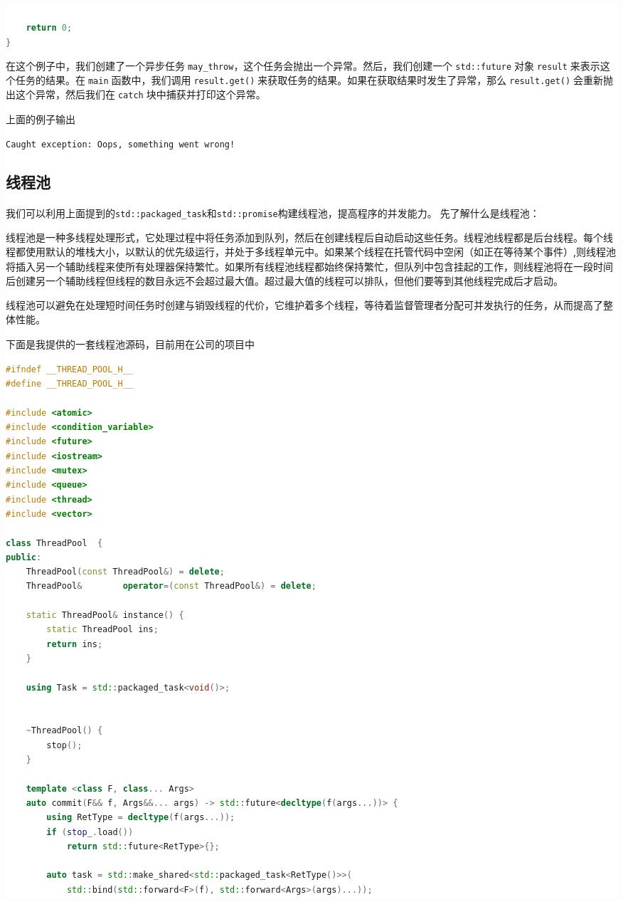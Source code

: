 ```c++

    return 0;
}
```

在这个例子中，我们创建了一个异步任务 `may_throw`，这个任务会抛出一个异常。然后，我们创建一个 `std::future` 对象 `result` 来表示这个任务的结果。在 `main` 函数中，我们调用 `result.get()` 来获取任务的结果。如果在获取结果时发生了异常，那么 `result.get()` 会重新抛出这个异常，然后我们在 `catch` 块中捕获并打印这个异常。

上面的例子输出

```
Caught exception: Oops, something went wrong!
```

## 线程池

我们可以利用上面提到的`std::packaged_task`和`std::promise`构建线程池，提高程序的并发能力。 先了解什么是线程池：

线程池是一种多线程处理形式，它处理过程中将任务添加到队列，然后在创建线程后自动启动这些任务。线程池线程都是后台线程。每个线程都使用默认的堆栈大小，以默认的优先级运行，并处于多线程单元中。如果某个线程在托管代码中空闲（如正在等待某个事件）,则线程池将插入另一个辅助线程来使所有处理器保持繁忙。如果所有线程池线程都始终保持繁忙，但队列中包含挂起的工作，则线程池将在一段时间后创建另一个辅助线程但线程的数目永远不会超过最大值。超过最大值的线程可以排队，但他们要等到其他线程完成后才启动。

线程池可以避免在处理短时间任务时创建与销毁线程的代价，它维护着多个线程，等待着监督管理者分配可并发执行的任务，从而提高了整体性能。

下面是我提供的一套线程池源码，目前用在公司的项目中

```c++
#ifndef __THREAD_POOL_H__
#define __THREAD_POOL_H__

#include <atomic>
#include <condition_variable>
#include <future>
#include <iostream>
#include <mutex>
#include <queue>
#include <thread>
#include <vector>

class ThreadPool  {
public:
    ThreadPool(const ThreadPool&) = delete;
    ThreadPool&        operator=(const ThreadPool&) = delete;

    static ThreadPool& instance() {
        static ThreadPool ins;
        return ins;
    }

    using Task = std::packaged_task<void()>;


    ~ThreadPool() {
        stop();
    }

    template <class F, class... Args>
    auto commit(F&& f, Args&&... args) -> std::future<decltype(f(args...))> {
        using RetType = decltype(f(args...));
        if (stop_.load())
            return std::future<RetType>{};

        auto task = std::make_shared<std::packaged_task<RetType()>>(
            std::bind(std::forward<F>(f), std::forward<Args>(args)...));

```